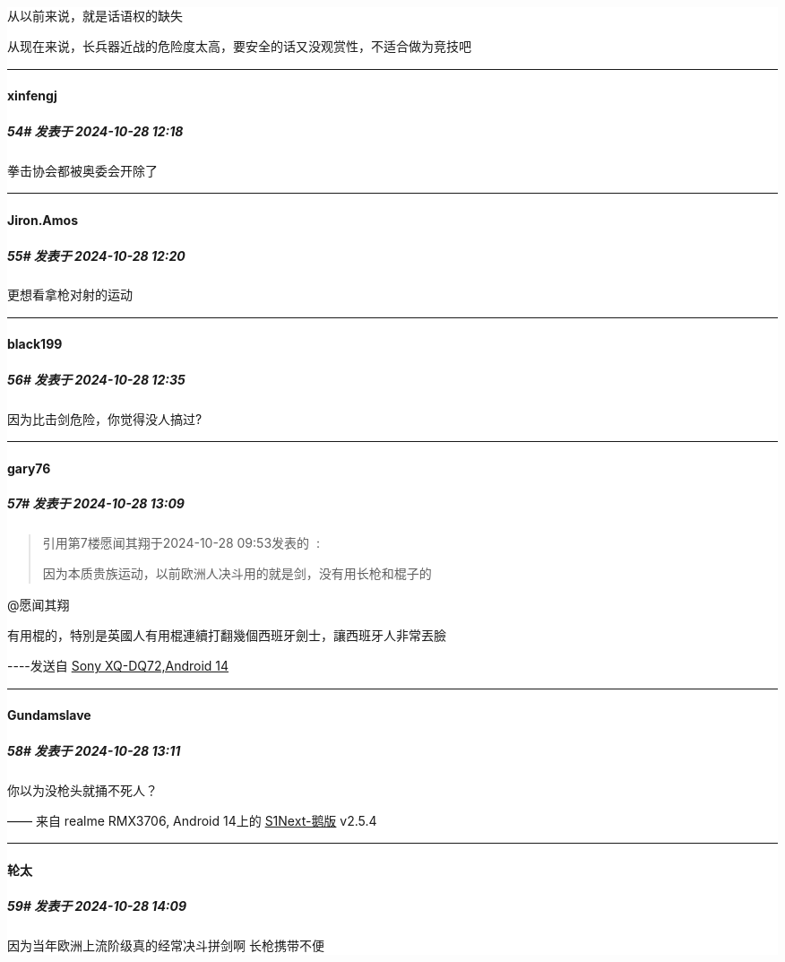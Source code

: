 从以前来说，就是话语权的缺失

从现在来说，长兵器近战的危险度太高，要安全的话又没观赏性，不适合做为竞技吧


*****

####  xinfengj  
##### 54#       发表于 2024-10-28 12:18

拳击协会都被奥委会开除了

*****

####  Jiron.Amos  
##### 55#       发表于 2024-10-28 12:20

更想看拿枪对射的运动


*****

####  black199  
##### 56#       发表于 2024-10-28 12:35

因为比击剑危险，你觉得没人搞过?


*****

####  gary76  
##### 57#       发表于 2024-10-28 13:09

<blockquote>引用第7楼愿闻其翔于2024-10-28 09:53发表的  :

因为本质贵族运动，以前欧洲人决斗用的就是剑，没有用长枪和棍子的</blockquote>
@愿闻其翔

有用棍的，特別是英國人有用棍連續打翻幾個西班牙劍士，讓西班牙人非常丟臉

----发送自 [Sony XQ-DQ72,Android 14](http://stage1.5j4m.com/?1.37)

*****

####  Gundamslave  
##### 58#       发表于 2024-10-28 13:11

你以为没枪头就捅不死人？

—— 来自 realme RMX3706, Android 14上的 [S1Next-鹅版](https://github.com/ykrank/S1-Next/releases) v2.5.4


*****

####  轮太  
##### 59#       发表于 2024-10-28 14:09

因为当年欧洲上流阶级真的经常决斗拼剑啊
长枪携带不便

